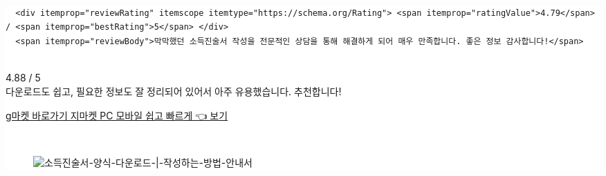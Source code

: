       <div itemprop="reviewRating" itemscope itemtype="https://schema.org/Rating"> <span itemprop="ratingValue">4.79</span> / <span itemprop="bestRating">5</span> </div>
      <span itemprop="reviewBody">막막했던 소득진술서 작성을 전문적인 상담을 통해 해결하게 되어 매우 만족합니다. 좋은 정보 감사합니다!</span>
  </div>
  <br>
  <div itemprop="review" itemscope itemtype="https://schema.org/Review">
      <div itemprop="reviewRating" itemscope itemtype="https://schema.org/Rating"> <span itemprop="ratingValue">4.88</span> / <span itemprop="bestRating">5</span> </div>
      <span itemprop="reviewBody">다운로드도 쉽고, 필요한 정보도 잘 정리되어 있어서 아주 유용했습니다. 추천합니다!</span>
  </div>
  </blockquote>
</div>
<p><a class="click-button" title="g마켓 바로가기 지마켓 PC 모바일 쉽고 빠르게" href="https://24nara.github.io/posts/g%EB%A7%88%EC%BC%93-%EB%B0%94%EB%A1%9C%EA%B0%80%EA%B8%B0-%EC%A7%80%EB%A7%88%EC%BC%93-PC-%EB%AA%A8%EB%B0%94%EC%9D%BC-%EC%89%BD%EA%B3%A0-%EB%B9%A0%EB%A5%B4%EA%B2%8C/" rel="dofollow">g마켓 바로가기 지마켓 PC 모바일 쉽고 빠르게 👈 보기</a></p><br>
<figure class="image"><img src="https://24nara.github.io/assets/img/thumbnail/소득진술서-양식-다운로드-|-작성하는-방법-안내서.webp" alt="소득진술서-양식-다운로드-|-작성하는-방법-안내서" width="256" height="256"></figure>